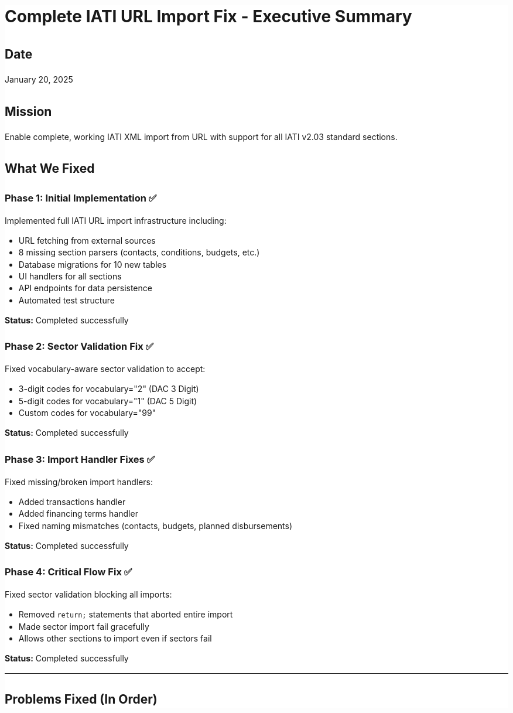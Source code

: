 # Complete IATI URL Import Fix - Executive Summary

## Date
January 20, 2025

## Mission
Enable complete, working IATI XML import from URL with support for all IATI v2.03 standard sections.

## What We Fixed

### Phase 1: Initial Implementation ✅
Implemented full IATI URL import infrastructure including:
- URL fetching from external sources
- 8 missing section parsers (contacts, conditions, budgets, etc.)
- Database migrations for 10 new tables
- UI handlers for all sections
- API endpoints for data persistence
- Automated test structure

**Status:** Completed successfully

### Phase 2: Sector Validation Fix ✅  
Fixed vocabulary-aware sector validation to accept:
- 3-digit codes for vocabulary="2" (DAC 3 Digit)
- 5-digit codes for vocabulary="1" (DAC 5 Digit)
- Custom codes for vocabulary="99"

**Status:** Completed successfully

### Phase 3: Import Handler Fixes ✅
Fixed missing/broken import handlers:
- Added transactions handler
- Added financing terms handler
- Fixed naming mismatches (contacts, budgets, planned disbursements)

**Status:** Completed successfully

### Phase 4: Critical Flow Fix ✅
Fixed sector validation blocking all imports:
- Removed `return;` statements that aborted entire import
- Made sector import fail gracefully
- Allows other sections to import even if sectors fail

**Status:** Completed successfully

---

## Problems Fixed (In Order)
